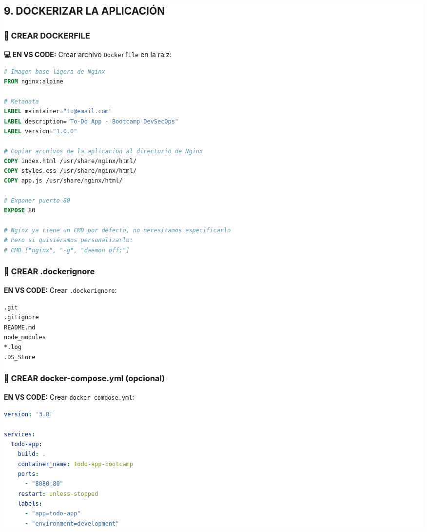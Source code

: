 
## 9. DOCKERIZAR LA APLICACIÓN

### 🐳 CREAR DOCKERFILE

**💻 EN VS CODE:** Crear archivo `Dockerfile` en la raíz:

```dockerfile
# Imagen base ligera de Nginx
FROM nginx:alpine

# Metadata
LABEL maintainer="tu@email.com"
LABEL description="To-Do App - Bootcamp DevSecOps"
LABEL version="1.0.0"

# Copiar archivos de la aplicación al directorio de Nginx
COPY index.html /usr/share/nginx/html/
COPY styles.css /usr/share/nginx/html/
COPY app.js /usr/share/nginx/html/

# Exponer puerto 80
EXPOSE 80

# Nginx ya tiene un CMD por defecto, no necesitamos especificarlo
# Pero si quisiéramos personalizarlo:
# CMD ["nginx", "-g", "daemon off;"]
```

### 📄 CREAR .dockerignore

**EN VS CODE:** Crear `.dockerignore`:

```
.git
.gitignore
README.md
node_modules
*.log
.DS_Store
```

### 🔧 CREAR docker-compose.yml (opcional)

**EN VS CODE:** Crear `docker-compose.yml`:

```yaml
version: '3.8'

services:
  todo-app:
    build: .
    container_name: todo-app-bootcamp
    ports:
      - "8080:80"
    restart: unless-stopped
    labels:
      - "app=todo-app"
      - "environment=development"
```
